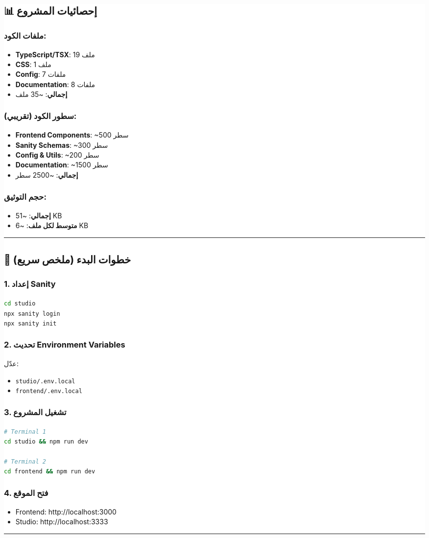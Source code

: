 ## 📊 إحصائيات المشروع

### ملفات الكود:
- **TypeScript/TSX**: 19 ملف
- **CSS**: 1 ملف
- **Config**: 7 ملفات
- **Documentation**: 8 ملفات
- **إجمالي**: ~35 ملف

### سطور الكود (تقريبي):
- **Frontend Components**: ~500 سطر
- **Sanity Schemas**: ~300 سطر
- **Config & Utils**: ~200 سطر
- **Documentation**: ~1500 سطر
- **إجمالي**: ~2500 سطر

### حجم التوثيق:
- **إجمالي**: ~51 KB
- **متوسط لكل ملف**: ~6 KB

---

## 🚀 خطوات البدء (ملخص سريع)

### 1. إعداد Sanity
```bash
cd studio
npx sanity login
npx sanity init
```

### 2. تحديث Environment Variables
عدّل:
- `studio/.env.local`
- `frontend/.env.local`

### 3. تشغيل المشروع
```bash
# Terminal 1
cd studio && npm run dev

# Terminal 2
cd frontend && npm run dev
```

### 4. فتح الموقع
- Frontend: http://localhost:3000
- Studio: http://localhost:3333

---